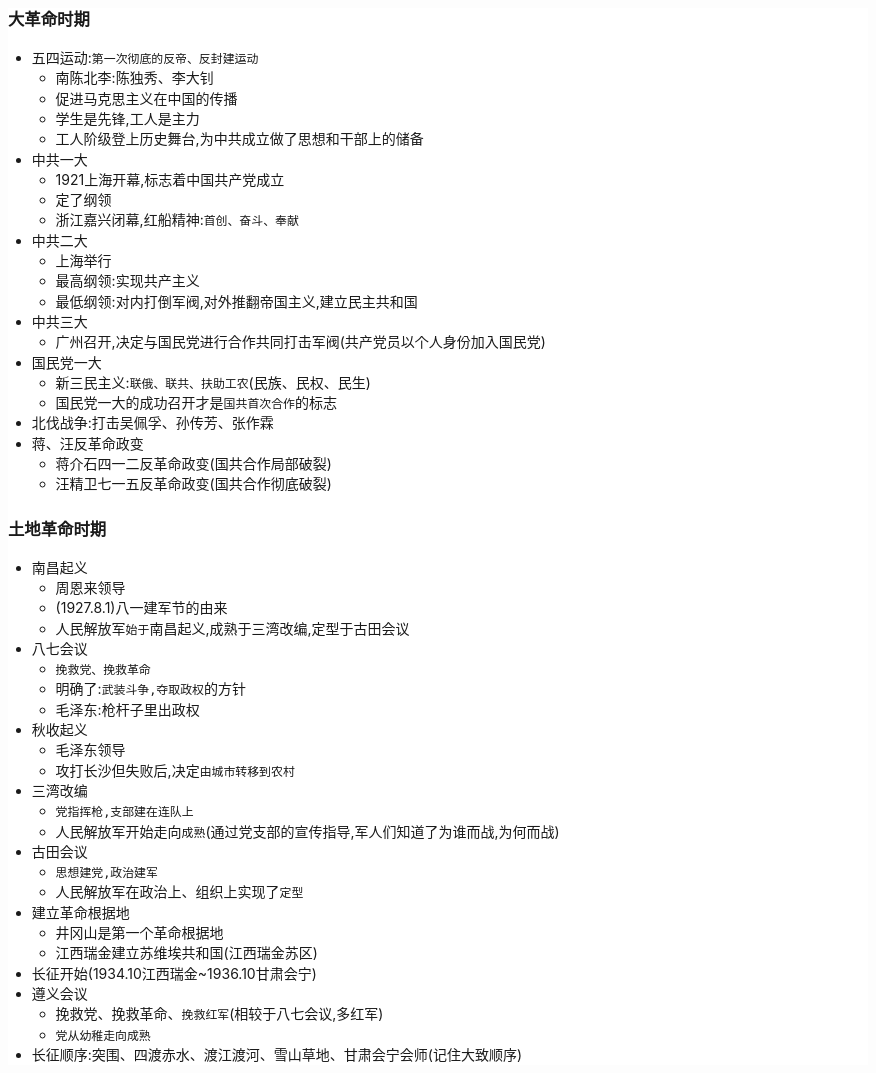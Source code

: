 ### 大革命时期

- 五四运动:`第一次彻底的反帝、反封建运动`
  - 南陈北李:陈独秀、李大钊
  - 促进马克思主义在中国的传播
  - 学生是先锋,工人是主力
  - 工人阶级登上历史舞台,为中共成立做了思想和干部上的储备
- 中共一大
  - 1921上海开幕,标志着中国共产党成立
  - 定了纲领
  - 浙江嘉兴闭幕,红船精神:`首创、奋斗、奉献`
- 中共二大
  - 上海举行
  - 最高纲领:实现共产主义
  - 最低纲领:对内打倒军阀,对外推翻帝国主义,建立民主共和国
- 中共三大
  - 广州召开,决定与国民党进行合作共同打击军阀(共产党员以个人身份加入国民党)
- 国民党一大
  - 新三民主义:`联俄、联共、扶助工农`(民族、民权、民生)
  - 国民党一大的成功召开才是`国共首次合作`的标志
- 北伐战争:打击吴佩孚、孙传芳、张作霖
- 蒋、汪反革命政变
  - 蒋介石四一二反革命政变(国共合作局部破裂)
  - 汪精卫七一五反革命政变(国共合作彻底破裂)

### 土地革命时期

- 南昌起义
  - 周恩来领导
  - (1927.8.1)八一建军节的由来
  - 人民解放军`始于`南昌起义,成熟于三湾改编,定型于古田会议
- 八七会议
  - `挽救党、挽救革命`
  - 明确了:`武装斗争,夺取政权`的方针
  - 毛泽东:枪杆子里出政权
- 秋收起义
  - 毛泽东领导
  - 攻打长沙但失败后,决定`由城市转移到农村`
- 三湾改编
  - `党指挥枪,支部建在连队上`
  - 人民解放军开始走向`成熟`(通过党支部的宣传指导,军人们知道了为谁而战,为何而战)
- 古田会议
  - `思想建党,政治建军`
  - 人民解放军在政治上、组织上实现了`定型`
- 建立革命根据地
  - 井冈山是第一个革命根据地
  - 江西瑞金建立苏维埃共和国(江西瑞金苏区)
- 长征开始(1934.10江西瑞金~1936.10甘肃会宁)
- 遵义会议
  - 挽救党、挽救革命、`挽救红军`(相较于八七会议,多红军)
  - `党从幼稚走向成熟`
- 长征顺序:突围、四渡赤水、渡江渡河、雪山草地、甘肃会宁会师(记住大致顺序)
